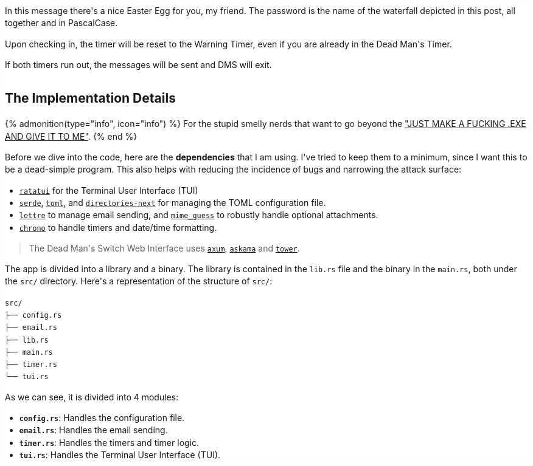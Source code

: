 
In this message there's a nice Easter Egg for you, my friend.
The password is the name of the waterfall depicted in this post,
all together and in PascalCase.

Upon checking in, the timer will be reset to the Warning Timer,
even if you are already in the Dead Man's Timer.

If both timers run out, the messages will be sent and DMS will exit.

## The Implementation Details

{% admonition(type="info", icon="info") %}
For the stupid smelly nerds that want to go beyond the
["JUST MAKE A FUCKING .EXE AND GIVE IT TO ME"](https://github.com/sherlock-project/sherlock/issues/2019).
{% end %}

Before we dive into the code, here are the **dependencies** that I am using.
I've tried to keep them to a minimum, since I want this to be a dead-simple
program.
This also helps with reducing the incidence of bugs and narrowing the
attack surface:

- [`ratatui`](https://ratatui.rs) for the Terminal User Interface (TUI)
- [`serde`](https://serde.rs), [`toml`](https://crates.io/crates/toml),
  and [`directories-next`](https://crates.io/crates/directories-next)
  for managing the TOML configuration file.
- [`lettre`](https://lettre.rs) to manage email sending,
  and [`mime_guess`](https://crates.io/crates/mime_guess) to robustly
  handle optional attachments.
- [`chrono`](https://crates.io/crates/chrono) to handle timers and date/time
  formatting.

> [](<$block.attrs('info')>)
> The Dead Man's Switch Web Interface uses [`axum`](https://github.com/tokio-rs/axum),
> [`askama`](https://djc.github.io/askama/) and [`tower`](https://github.com/tower-rs/tower).

The app is divided into a library and a binary.
The library is contained in the `lib.rs` file and the binary in the `main.rs`,
both under the `src/` directory.
Here's a representation of the structure of `src/`:

```bash
src/
├── config.rs
├── email.rs
├── lib.rs
├── main.rs
├── timer.rs
└── tui.rs
```

As we can see, it is divided into 4 modules:

- **`config.rs`**: Handles the configuration file.
- **`email.rs`**: Handles the email sending.
- **`timer.rs`**: Handles the timers and timer logic.
- **`tui.rs`**: Handles the Terminal User Interface (TUI).
